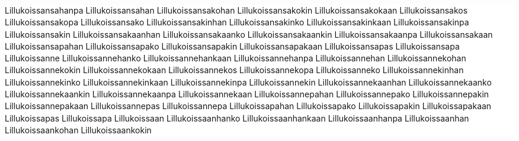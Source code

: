 Lillukoissansahanpa
Lillukoissansahan
Lillukoissansakohan
Lillukoissansakokin
Lillukoissansakokaan
Lillukoissansakos
Lillukoissansakopa
Lillukoissansako
Lillukoissansakinhan
Lillukoissansakinko
Lillukoissansakinkaan
Lillukoissansakinpa
Lillukoissansakin
Lillukoissansakaanhan
Lillukoissansakaanko
Lillukoissansakaankin
Lillukoissansakaanpa
Lillukoissansakaan
Lillukoissansapahan
Lillukoissansapako
Lillukoissansapakin
Lillukoissansapakaan
Lillukoissansapas
Lillukoissansapa
Lillukoissanne
Lillukoissannehanko
Lillukoissannehankaan
Lillukoissannehanpa
Lillukoissannehan
Lillukoissannekohan
Lillukoissannekokin
Lillukoissannekokaan
Lillukoissannekos
Lillukoissannekopa
Lillukoissanneko
Lillukoissannekinhan
Lillukoissannekinko
Lillukoissannekinkaan
Lillukoissannekinpa
Lillukoissannekin
Lillukoissannekaanhan
Lillukoissannekaanko
Lillukoissannekaankin
Lillukoissannekaanpa
Lillukoissannekaan
Lillukoissannepahan
Lillukoissannepako
Lillukoissannepakin
Lillukoissannepakaan
Lillukoissannepas
Lillukoissannepa
Lillukoissapahan
Lillukoissapako
Lillukoissapakin
Lillukoissapakaan
Lillukoissapas
Lillukoissapa
Lillukoissaan
Lillukoissaanhanko
Lillukoissaanhankaan
Lillukoissaanhanpa
Lillukoissaanhan
Lillukoissaankohan
Lillukoissaankokin